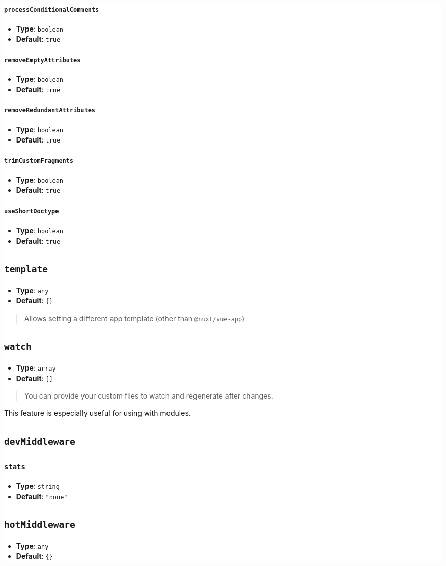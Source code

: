 
#### `processConditionalComments`
- **Type**: `boolean`
- **Default**: `true`


#### `removeEmptyAttributes`
- **Type**: `boolean`
- **Default**: `true`


#### `removeRedundantAttributes`
- **Type**: `boolean`
- **Default**: `true`


#### `trimCustomFragments`
- **Type**: `boolean`
- **Default**: `true`


#### `useShortDoctype`
- **Type**: `boolean`
- **Default**: `true`


## `template`
- **Type**: `any`
- **Default**: `{}`

> Allows setting a different app template (other than `@nuxt/vue-app`)


## `watch`
- **Type**: `array`
- **Default**: `[]`

> You can provide your custom files to watch and regenerate after changes.


This feature is especially useful for using with modules.


## `devMiddleware`

### `stats`
- **Type**: `string`
- **Default**: `"none"`


## `hotMiddleware`
- **Type**: `any`
- **Default**: `{}`
